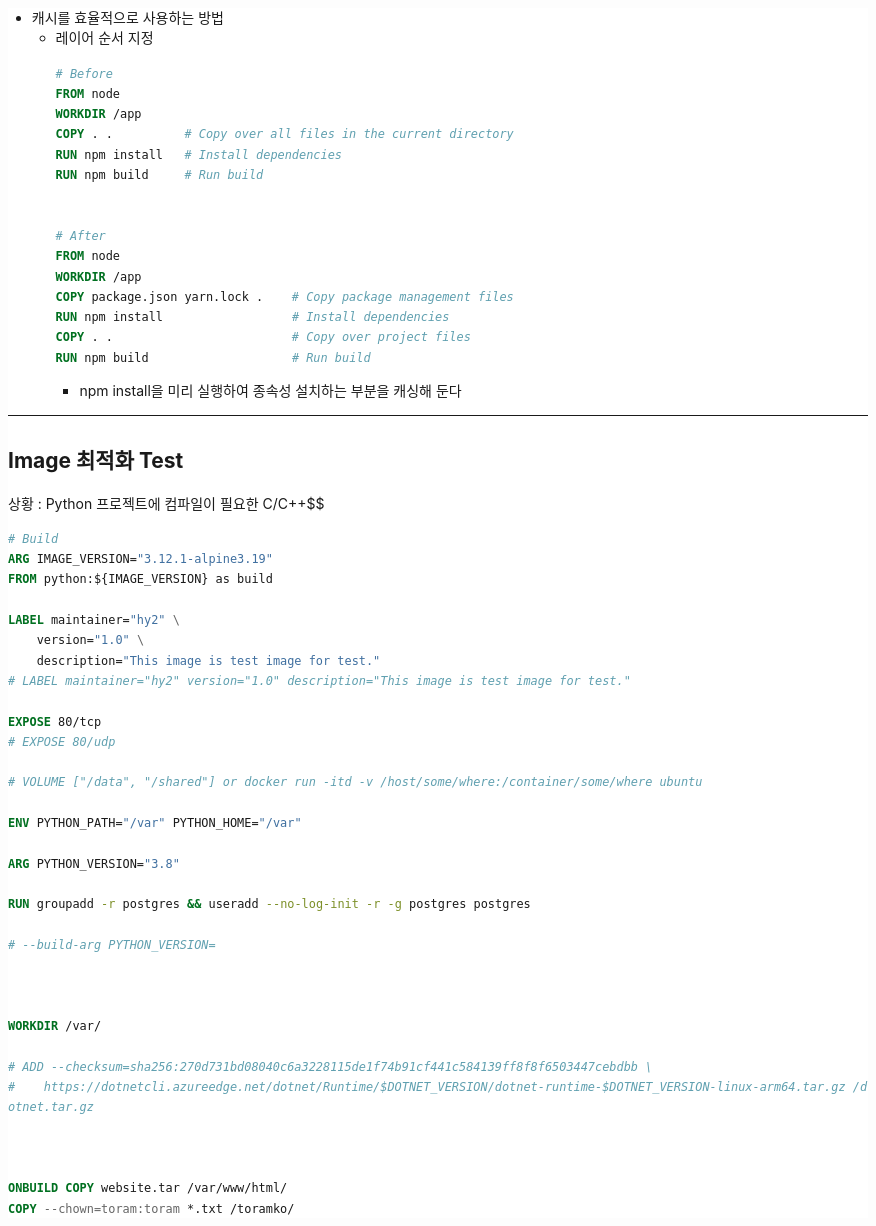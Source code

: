 
* 캐시를 효율적으로 사용하는 방법
    - 레이어 순서 지정
        ```dockerfile
        # Before
        FROM node
        WORKDIR /app
        COPY . .          # Copy over all files in the current directory
        RUN npm install   # Install dependencies
        RUN npm build     # Run build


        # After
        FROM node
        WORKDIR /app
        COPY package.json yarn.lock .    # Copy package management files
        RUN npm install                  # Install dependencies
        COPY . .                         # Copy over project files
        RUN npm build                    # Run build
        ```
        - npm install을 미리 실행하여 종속성 설치하는 부분을 캐싱해 둔다



---
## Image 최적화 Test
상황 : Python 프로젝트에 컴파일이 필요한 C/C++$$ 
```dockerfile
# Build
ARG IMAGE_VERSION="3.12.1-alpine3.19"
FROM python:${IMAGE_VERSION} as build

LABEL maintainer="hy2" \
    version="1.0" \
    description="This image is test image for test."
# LABEL maintainer="hy2" version="1.0" description="This image is test image for test."

EXPOSE 80/tcp 
# EXPOSE 80/udp

# VOLUME ["/data", "/shared"] or docker run -itd -v /host/some/where:/container/some/where ubuntu

ENV PYTHON_PATH="/var" PYTHON_HOME="/var"

ARG PYTHON_VERSION="3.8"

RUN groupadd -r postgres && useradd --no-log-init -r -g postgres postgres

# --build-arg PYTHON_VERSION=



WORKDIR /var/

# ADD --checksum=sha256:270d731bd08040c6a3228115de1f74b91cf441c584139ff8f8f6503447cebdbb \
#    https://dotnetcli.azureedge.net/dotnet/Runtime/$DOTNET_VERSION/dotnet-runtime-$DOTNET_VERSION-linux-arm64.tar.gz /dotnet.tar.gz



ONBUILD COPY website.tar /var/www/html/
COPY --chown=toram:toram *.txt /toramko/
```